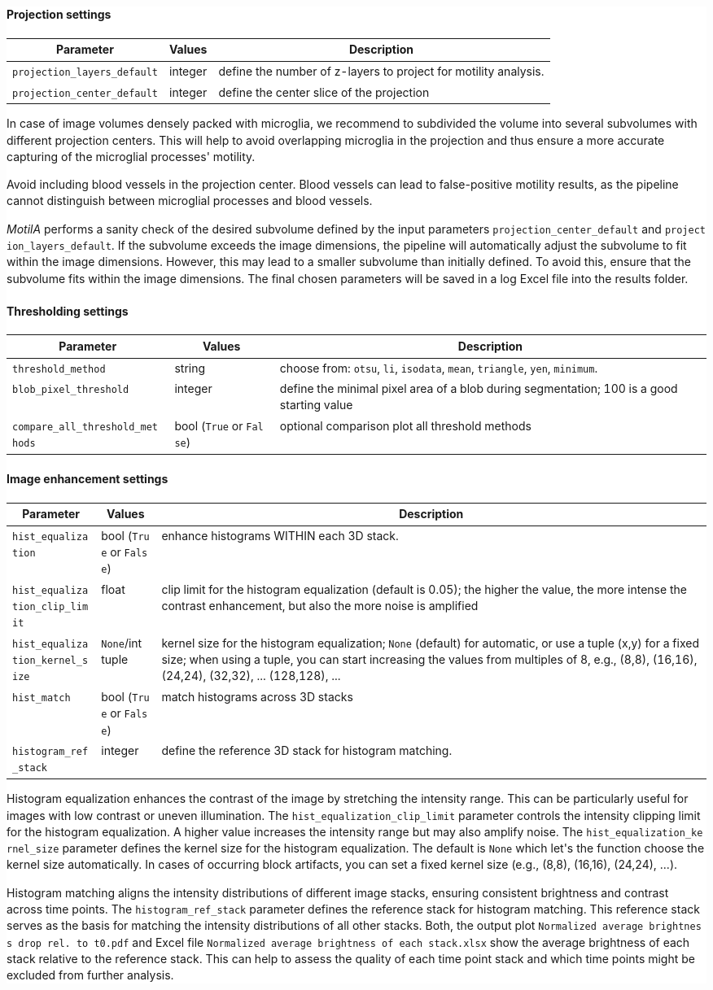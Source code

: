 #### Projection settings
| Parameter | Values | Description |
|------------|----------------------|----------------|
| `projection_layers_default` | integer   | define the number of z-layers to project for motility analysis. |
| `projection_center_default` | integer   | define the center slice of the projection |

In case of image volumes densely packed with microglia, we recommend to subdivided the volume into several subvolumes with different projection centers. This will help to avoid overlapping microglia in the projection and thus ensure a more accurate capturing of the microglial processes' motility.

Avoid including blood vessels in the projection center. Blood vessels can lead to false-positive motility results, as the pipeline cannot distinguish between microglial processes and blood vessels. 

*MotilA* performs a sanity check of the desired subvolume defined by the input parameters `projection_center_default` and `projection_layers_default`. If the subvolume exceeds the image dimensions, the pipeline will automatically adjust the subvolume to fit within the image dimensions. However, this may lead to a smaller subvolume than initially defined. To avoid this, ensure that the subvolume fits within the image dimensions. The final chosen parameters will be saved in a log Excel file into the results folder.

#### Thresholding settings
| Parameter | Values | Description |
|------------|----------------------|----------------|
| `threshold_method`            | string | choose from: `otsu`, `li`, `isodata`, `mean`, `triangle`, `yen`, `minimum`. |
| `blob_pixel_threshold`        | integer | define the minimal pixel area of a blob during segmentation; 100 is a good starting value |
| `compare_all_threshold_methods` | bool (`True` or `False`) | optional comparison plot all threshold methods |


#### Image enhancement settings
| Parameter | Values | Description |
|------------|----------------------|----------------|
| `hist_equalization`     | bool (`True` or `False`)  | enhance histograms WITHIN each 3D stack. |
| `hist_equalization_clip_limit` | float | clip limit for the histogram equalization (default is 0.05); the higher the value, the more intense the contrast enhancement, but also the more noise is amplified |
| `hist_equalization_kernel_size` | `None`/int tuple | kernel size for the histogram equalization; `None` (default) for automatic, or use a tuple (x,y) for a fixed size; when using a tuple, you can start increasing the values from multiples of 8, e.g., (8,8), (16,16), (24,24), (32,32), ... (128,128), ... |
| `hist_match`            | bool (`True` or `False`)  | match histograms across 3D stacks |
| `histogram_ref_stack`   | integer     | define the reference 3D stack for histogram matching. |

Histogram equalization enhances the contrast of the image by stretching the intensity range. This can be particularly useful for images with low contrast or uneven illumination. The `hist_equalization_clip_limit` parameter controls the intensity clipping limit for the histogram equalization. A higher value increases the intensity range but may also amplify noise. The `hist_equalization_kernel_size` parameter defines the kernel size for the histogram equalization. The default is `None` which let's the function choose the kernel size automatically. In cases of occurring block artifacts, you can set a fixed kernel size (e.g., (8,8), (16,16), (24,24), ...).

Histogram matching aligns the intensity distributions of different image stacks, ensuring consistent brightness and contrast across time points. The `histogram_ref_stack` parameter defines the reference stack for histogram matching. This reference stack serves as the basis for matching the intensity distributions of all other stacks. Both, the output plot `Normalized average brightness drop rel. to t0.pdf` and Excel file `Normalized average brightness of each stack.xlsx` show the average brightness of each stack relative to the reference stack. This can help to assess the quality of each time point stack and which time points might be excluded from further analysis.
